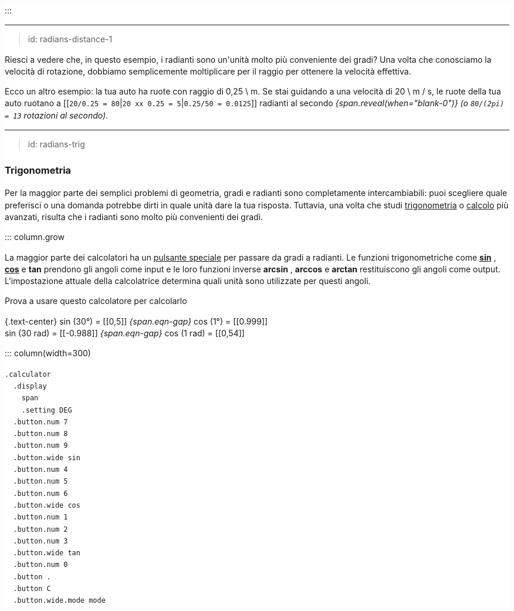 :::

---
> id: radians-distance-1

 Riesci a vedere che, in questo esempio, i radianti sono un'unità molto più conveniente dei gradi? Una volta che conosciamo la velocità di rotazione, dobbiamo semplicemente moltiplicare per il raggio per ottenere la velocità effettiva. 

 Ecco un altro esempio: la tua auto ha ruote con raggio di 0,25 \ m. Se stai guidando a una velocità di 20 \ m / s, le ruote della tua auto ruotano a [[`20/0.25 =
80`|`20 xx 0.25 = 5`|`0.25/50 = 0.0125`]] radianti al secondo _{span.reveal(when="blank-0")} (o `80/(2pi) = 13` rotazioni al secondo)._ 

---
> id: radians-trig

### Trigonometria 

 Per la maggior parte dei semplici problemi di geometria, gradi e radianti sono completamente intercambiabili: puoi scegliere quale preferisci o una domanda potrebbe dirti in quale unità dare la tua risposta. Tuttavia, una volta che studi [trigonometria](gloss:trigonometry) o [calcolo](gloss:calculus) più avanzati, risulta che i radianti sono molto più convenienti dei gradi. 

::: column.grow

 La maggior parte dei calcolatori ha un [pulsante speciale](->.button.mode) per passare da gradi a radianti. Le funzioni trigonometriche come [__sin__](gloss:sin) , [__cos__](gloss:cos) e __tan__ prendono gli angoli come input e le loro funzioni inverse __arcsin__ , __arccos__ e __arctan__ restituiscono gli angoli come output. L'impostazione attuale della calcolatrice determina quali unità sono utilizzate per questi angoli. 

 Prova a usare questo calcolatore per calcolarlo 

{.text-center} sin (30°) = [[0,5]] _{span.eqn-gap}_ cos (1°) = [[0.999]]  
sin (30 rad) = [[-0.988]] _{span.eqn-gap}_ cos (1 rad) = [[0,54]] 

::: column(width=300)

    .calculator
      .display
        span
        .setting DEG
      .button.num 7
      .button.num 8
      .button.num 9
      .button.wide sin
      .button.num 4
      .button.num 5
      .button.num 6
      .button.wide cos
      .button.num 1
      .button.num 2
      .button.num 3
      .button.wide tan
      .button.num 0
      .button .
      .button C
      .button.wide.mode mode
